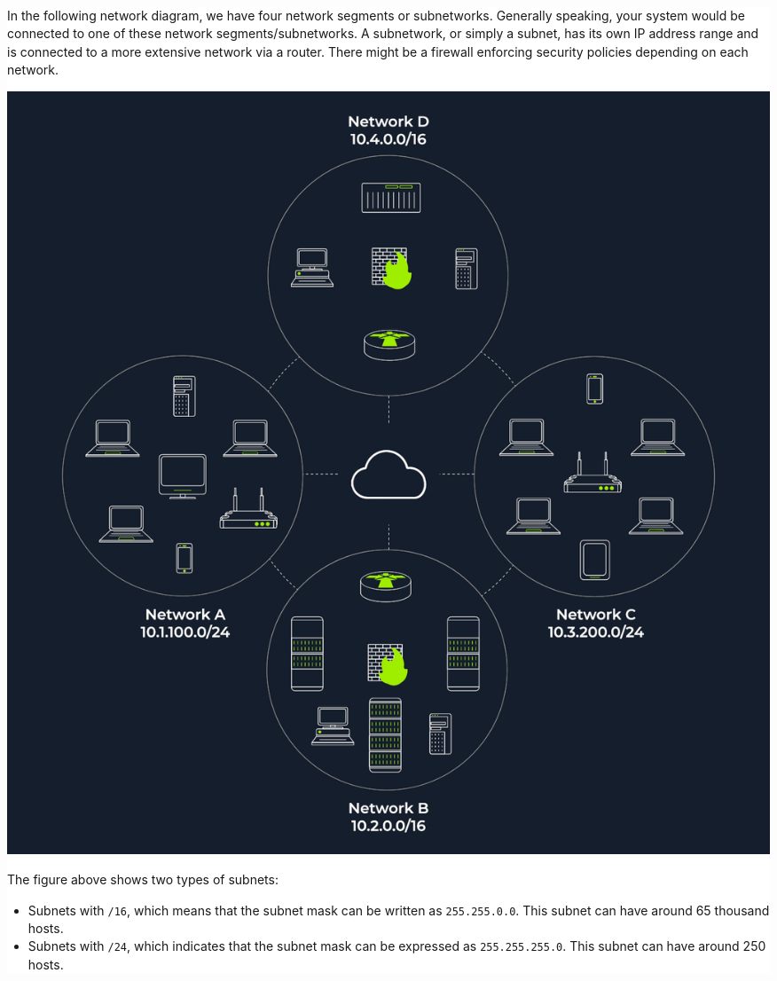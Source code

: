 In the following network diagram, we have four network segments or subnetworks. Generally speaking, your system would be connected to one of these network segments/subnetworks. A subnetwork, or simply a subnet, has its own IP address range and is connected to a more extensive network via a router. There might be a firewall enforcing security policies depending on each network.

![](images/aa787518e856e0094cb40da8399be0f3.png)

The figure above shows two types of subnets:
* Subnets with ```/16```, which means that the subnet mask can be written as ```255.255.0.0```. This subnet can have around 65 thousand hosts.
* Subnets with ```/24```, which indicates that the subnet mask can be expressed as ```255.255.255.0```. This subnet can have around 250 hosts.
